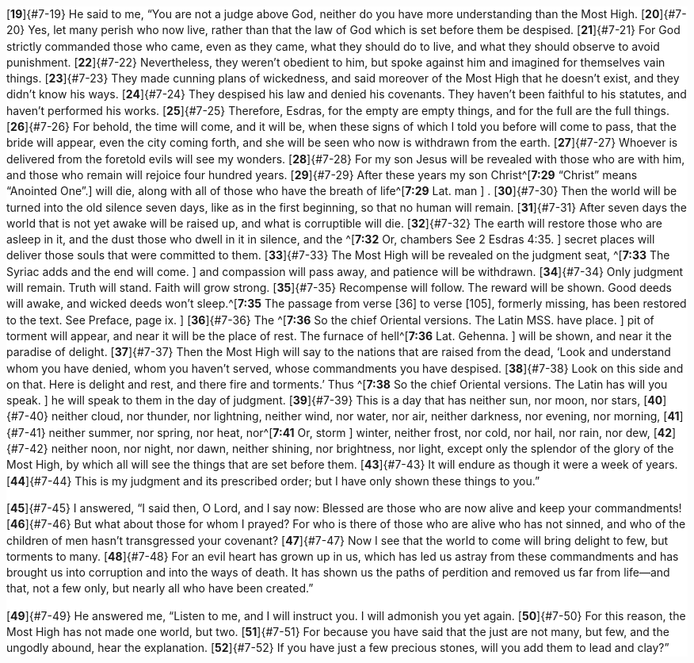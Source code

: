 [**19**]{#7-19} He said to me, “You are not a judge above God, neither do you have more understanding than the Most High. [**20**]{#7-20} Yes, let many perish who now live, rather than that the law of God which is set before them be despised. [**21**]{#7-21} For God strictly commanded those who came, even as they came, what they should do to live, and what they should observe to avoid punishment. [**22**]{#7-22} Nevertheless, they weren’t obedient to him, but spoke against him and imagined for themselves vain things. [**23**]{#7-23} They made cunning plans of wickedness, and said moreover of the Most High that he doesn’t exist, and they didn’t know his ways. [**24**]{#7-24} They despised his law and denied his covenants. They haven’t been faithful to his statutes, and haven’t performed his works. [**25**]{#7-25} Therefore, Esdras, for the empty are empty things, and for the full are the full things. [**26**]{#7-26} For behold, the time will come, and it will be, when these signs of which I told you before will come to pass, that the bride will appear, even the city coming forth, and she will be seen who now is withdrawn from the earth. [**27**]{#7-27} Whoever is delivered from the foretold evils will see my wonders. [**28**]{#7-28} For my son Jesus will be revealed with those who are with him, and those who remain will rejoice four hundred years. [**29**]{#7-29} After these years my son Christ^[**7:29** “Christ” means “Anointed One”.] will die, along with all of those who have the breath of life^[**7:29** Lat. man ] . [**30**]{#7-30} Then the world will be turned into the old silence seven days, like as in the first beginning, so that no human will remain. [**31**]{#7-31} After seven days the world that is not yet awake will be raised up, and what is corruptible will die. [**32**]{#7-32} The earth will restore those who are asleep in it, and the dust those who dwell in it in silence, and the ^[**7:32** Or, chambers See 2 Esdras 4:35. ] secret places will deliver those souls that were committed to them. [**33**]{#7-33} The Most High will be revealed on the judgment seat, ^[**7:33** The Syriac adds and the end will come. ] and compassion will pass away, and patience will be withdrawn. [**34**]{#7-34} Only judgment will remain. Truth will stand. Faith will grow strong. [**35**]{#7-35} Recompense will follow. The reward will be shown. Good deeds will awake, and wicked deeds won’t sleep.^[**7:35** The passage from verse \[36\] to verse \[105\], formerly missing, has been restored to the text. See Preface, page ix. ] [**36**]{#7-36} The ^[**7:36** So the chief Oriental versions. The Latin MSS. have place. ] pit of torment will appear, and near it will be the place of rest. The furnace of hell^[**7:36** Lat. Gehenna. ] will be shown, and near it the paradise of delight. [**37**]{#7-37} Then the Most High will say to the nations that are raised from the dead, ‘Look and understand whom you have denied, whom you haven’t served, whose commandments you have despised. [**38**]{#7-38} Look on this side and on that. Here is delight and rest, and there fire and torments.’ Thus ^[**7:38** So the chief Oriental versions. The Latin has will you speak. ] he will speak to them in the day of judgment. [**39**]{#7-39} This is a day that has neither sun, nor moon, nor stars, [**40**]{#7-40} neither cloud, nor thunder, nor lightning, neither wind, nor water, nor air, neither darkness, nor evening, nor morning, [**41**]{#7-41} neither summer, nor spring, nor heat, nor^[**7:41** Or, storm ] winter, neither frost, nor cold, nor hail, nor rain, nor dew, [**42**]{#7-42} neither noon, nor night, nor dawn, neither shining, nor brightness, nor light, except only the splendor of the glory of the Most High, by which all will see the things that are set before them. [**43**]{#7-43} It will endure as though it were a week of years. [**44**]{#7-44} This is my judgment and its prescribed order; but I have only shown these things to you.” 
        

[**45**]{#7-45} I answered, “I said then, O Lord, and I say now: Blessed are those who are now alive and keep your commandments! [**46**]{#7-46} But what about those for whom I prayed? For who is there of those who are alive who has not sinned, and who of the children of men hasn’t transgressed your covenant? [**47**]{#7-47} Now I see that the world to come will bring delight to few, but torments to many. [**48**]{#7-48} For an evil heart has grown up in us, which has led us astray from these commandments and has brought us into corruption and into the ways of death. It has shown us the paths of perdition and removed us far from life—and that, not a few only, but nearly all who have been created.” 

[**49**]{#7-49} He answered me, “Listen to me, and I will instruct you. I will admonish you yet again. [**50**]{#7-50} For this reason, the Most High has not made one world, but two. [**51**]{#7-51} For because you have said that the just are not many, but few, and the ungodly abound, hear the explanation. [**52**]{#7-52} If you have just a few precious stones, will you add them to lead and clay?” 
